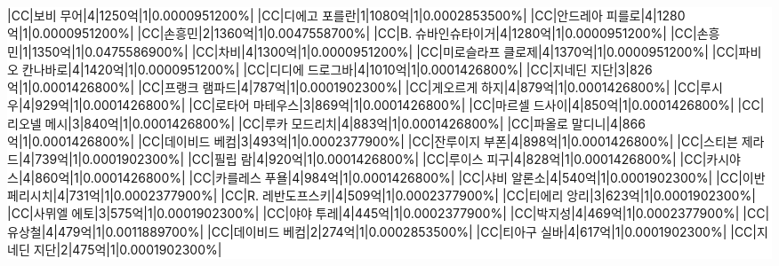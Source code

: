|CC|보비 무어|4|1250억|1|0.0000951200%|
|CC|디에고 포를란|1|1080억|1|0.0002853500%|
|CC|안드레아 피를로|4|1280억|1|0.0000951200%|
|CC|손흥민|2|1360억|1|0.0047558700%|
|CC|B. 슈바인슈타이거|4|1280억|1|0.0000951200%|
|CC|손흥민|1|1350억|1|0.0475586900%|
|CC|차비|4|1300억|1|0.0000951200%|
|CC|미로슬라프 클로제|4|1370억|1|0.0000951200%|
|CC|파비오 칸나바로|4|1420억|1|0.0000951200%|
|CC|디디에 드로그바|4|1010억|1|0.0001426800%|
|CC|지네딘 지단|3|826억|1|0.0001426800%|
|CC|프랭크 램파드|4|787억|1|0.0001902300%|
|CC|게오르게 하지|4|879억|1|0.0001426800%|
|CC|루시우|4|929억|1|0.0001426800%|
|CC|로타어 마테우스|3|869억|1|0.0001426800%|
|CC|마르셀 드사이|4|850억|1|0.0001426800%|
|CC|리오넬 메시|3|840억|1|0.0001426800%|
|CC|루카 모드리치|4|883억|1|0.0001426800%|
|CC|파올로 말디니|4|866억|1|0.0001426800%|
|CC|데이비드 베컴|3|493억|1|0.0002377900%|
|CC|잔루이지 부폰|4|898억|1|0.0001426800%|
|CC|스티븐 제라드|4|739억|1|0.0001902300%|
|CC|필립 람|4|920억|1|0.0001426800%|
|CC|루이스 피구|4|828억|1|0.0001426800%|
|CC|카시야스|4|860억|1|0.0001426800%|
|CC|카를레스 푸욜|4|984억|1|0.0001426800%|
|CC|샤비 알론소|4|540억|1|0.0001902300%|
|CC|이반 페리시치|4|731억|1|0.0002377900%|
|CC|R. 레반도프스키|4|509억|1|0.0002377900%|
|CC|티에리 앙리|3|623억|1|0.0001902300%|
|CC|사뮈엘 에토|3|575억|1|0.0001902300%|
|CC|야야 투레|4|445억|1|0.0002377900%|
|CC|박지성|4|469억|1|0.0002377900%|
|CC|유상철|4|479억|1|0.0011889700%|
|CC|데이비드 베컴|2|274억|1|0.0002853500%|
|CC|티아구 실바|4|617억|1|0.0001902300%|
|CC|지네딘 지단|2|475억|1|0.0001902300%|